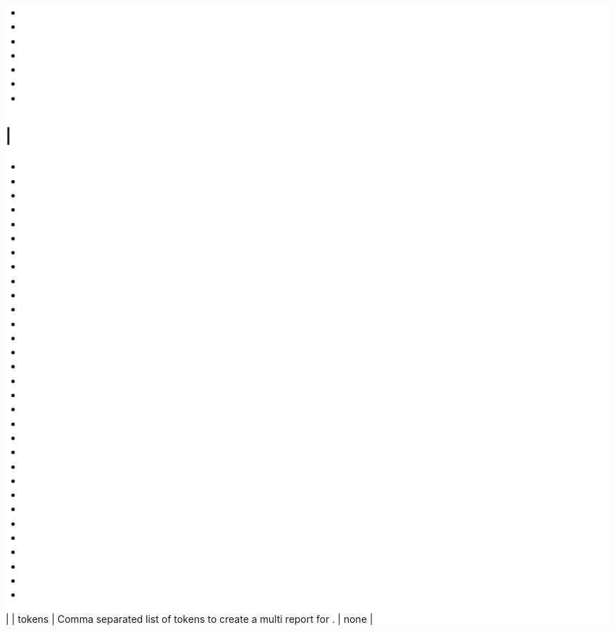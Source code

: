 -
-
-
-
-
-
-
|
-
-
-
-
-
-
-
-
-
-
-
-
-
-
-
-
-
-
-
-
-
-
-
-
-
-
-
-
-
-
-
-
|
|
tokens
|
Comma
separated
list
of
tokens
to
create
a
multi
report
for
.
|
none
|